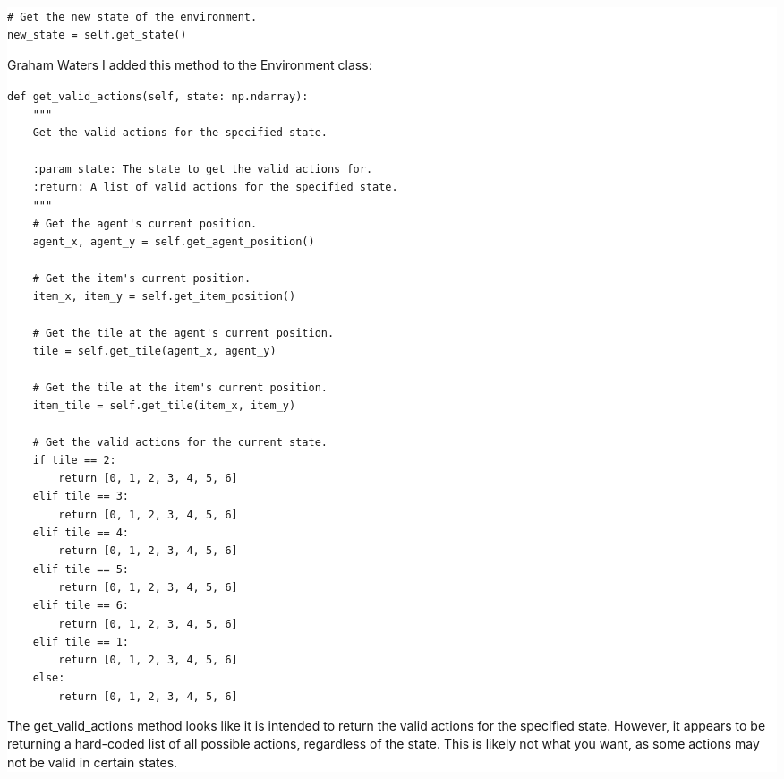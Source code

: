     # Get the new state of the environment.
    new_state = self.get_state()




Graham Waters
I added this method to the Environment class:

    def get_valid_actions(self, state: np.ndarray):
        """
        Get the valid actions for the specified state.

        :param state: The state to get the valid actions for.
        :return: A list of valid actions for the specified state.
        """
        # Get the agent's current position.
        agent_x, agent_y = self.get_agent_position()

        # Get the item's current position.
        item_x, item_y = self.get_item_position()

        # Get the tile at the agent's current position.
        tile = self.get_tile(agent_x, agent_y)

        # Get the tile at the item's current position.
        item_tile = self.get_tile(item_x, item_y)

        # Get the valid actions for the current state.
        if tile == 2:
            return [0, 1, 2, 3, 4, 5, 6]
        elif tile == 3:
            return [0, 1, 2, 3, 4, 5, 6]
        elif tile == 4:
            return [0, 1, 2, 3, 4, 5, 6]
        elif tile == 5:
            return [0, 1, 2, 3, 4, 5, 6]
        elif tile == 6:
            return [0, 1, 2, 3, 4, 5, 6]
        elif tile == 1:
            return [0, 1, 2, 3, 4, 5, 6]
        else:
            return [0, 1, 2, 3, 4, 5, 6]

The get_valid_actions method looks like it is intended to return the valid actions for the specified state. However, it appears to be returning a hard-coded list of all possible actions, regardless of the state. This is likely not what you want, as some actions may not be valid in certain states.
